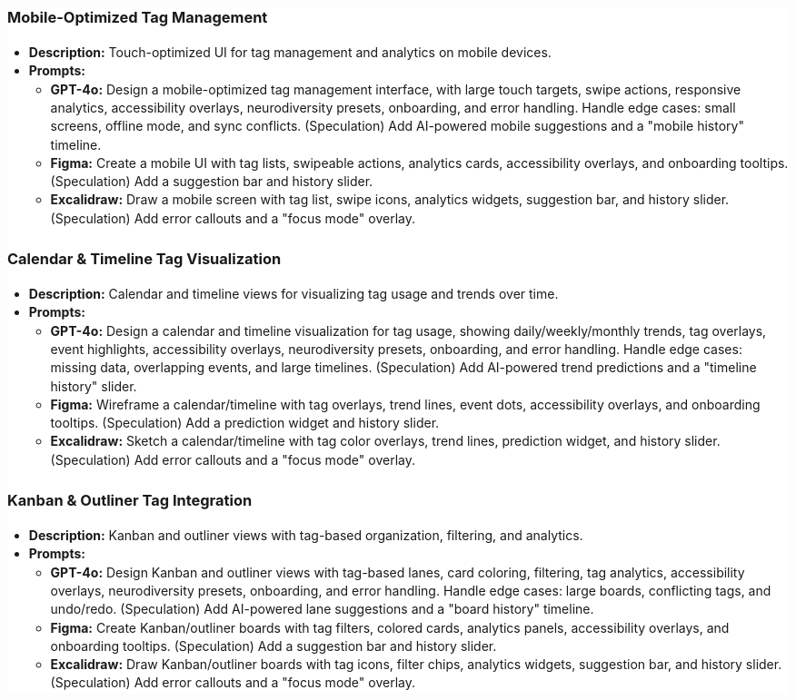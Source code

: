 ### Mobile-Optimized Tag Management

- **Description:** Touch-optimized UI for tag management and analytics on mobile devices.
- **Prompts:**
  - **GPT-4o:** Design a mobile-optimized tag management interface, with large touch targets, swipe actions, responsive
    analytics, accessibility overlays, neurodiversity presets, onboarding, and error handling. Handle edge cases: small
    screens, offline mode, and sync conflicts. (Speculation) Add AI-powered mobile suggestions and a "mobile history"
    timeline.
  - **Figma:** Create a mobile UI with tag lists, swipeable actions, analytics cards, accessibility overlays, and
    onboarding tooltips. (Speculation) Add a suggestion bar and history slider.
  - **Excalidraw:** Draw a mobile screen with tag list, swipe icons, analytics widgets, suggestion bar, and history
    slider. (Speculation) Add error callouts and a "focus mode" overlay.

### Calendar & Timeline Tag Visualization

- **Description:** Calendar and timeline views for visualizing tag usage and trends over time.
- **Prompts:**
  - **GPT-4o:** Design a calendar and timeline visualization for tag usage, showing daily/weekly/monthly trends, tag
    overlays, event highlights, accessibility overlays, neurodiversity presets, onboarding, and error handling. Handle
    edge cases: missing data, overlapping events, and large timelines. (Speculation) Add AI-powered trend predictions
    and a "timeline history" slider.
  - **Figma:** Wireframe a calendar/timeline with tag overlays, trend lines, event dots, accessibility overlays, and
    onboarding tooltips. (Speculation) Add a prediction widget and history slider.
  - **Excalidraw:** Sketch a calendar/timeline with tag color overlays, trend lines, prediction widget, and history
    slider. (Speculation) Add error callouts and a "focus mode" overlay.

### Kanban & Outliner Tag Integration

- **Description:** Kanban and outliner views with tag-based organization, filtering, and analytics.
- **Prompts:**
  - **GPT-4o:** Design Kanban and outliner views with tag-based lanes, card coloring, filtering, tag analytics,
    accessibility overlays, neurodiversity presets, onboarding, and error handling. Handle edge cases: large boards,
    conflicting tags, and undo/redo. (Speculation) Add AI-powered lane suggestions and a "board history" timeline.
  - **Figma:** Create Kanban/outliner boards with tag filters, colored cards, analytics panels, accessibility overlays,
    and onboarding tooltips. (Speculation) Add a suggestion bar and history slider.
  - **Excalidraw:** Draw Kanban/outliner boards with tag icons, filter chips, analytics widgets, suggestion bar, and
    history slider. (Speculation) Add error callouts and a "focus mode" overlay.

